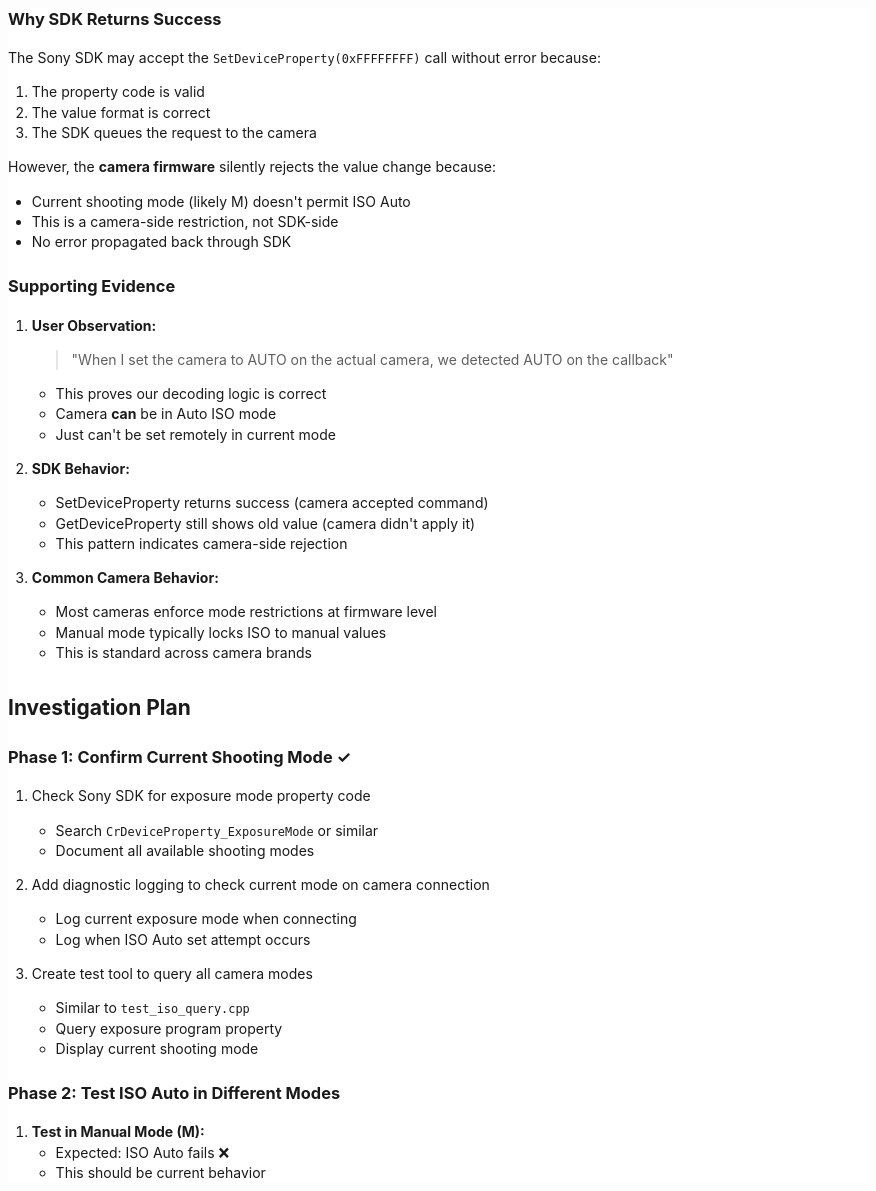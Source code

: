 ### Why SDK Returns Success

The Sony SDK may accept the `SetDeviceProperty(0xFFFFFFFF)` call without error because:
1. The property code is valid
2. The value format is correct
3. The SDK queues the request to the camera

However, the **camera firmware** silently rejects the value change because:
- Current shooting mode (likely M) doesn't permit ISO Auto
- This is a camera-side restriction, not SDK-side
- No error propagated back through SDK

### Supporting Evidence

1. **User Observation:**
   > "When I set the camera to AUTO on the actual camera, we detected AUTO on the callback"

   - This proves our decoding logic is correct
   - Camera **can** be in Auto ISO mode
   - Just can't be set remotely in current mode

2. **SDK Behavior:**
   - SetDeviceProperty returns success (camera accepted command)
   - GetDeviceProperty still shows old value (camera didn't apply it)
   - This pattern indicates camera-side rejection

3. **Common Camera Behavior:**
   - Most cameras enforce mode restrictions at firmware level
   - Manual mode typically locks ISO to manual values
   - This is standard across camera brands

## Investigation Plan

### Phase 1: Confirm Current Shooting Mode ✓

1. Check Sony SDK for exposure mode property code
   - Search `CrDeviceProperty_ExposureMode` or similar
   - Document all available shooting modes

2. Add diagnostic logging to check current mode on camera connection
   - Log current exposure mode when connecting
   - Log when ISO Auto set attempt occurs

3. Create test tool to query all camera modes
   - Similar to `test_iso_query.cpp`
   - Query exposure program property
   - Display current shooting mode

### Phase 2: Test ISO Auto in Different Modes

1. **Test in Manual Mode (M):**
   - Expected: ISO Auto fails ❌
   - This should be current behavior

